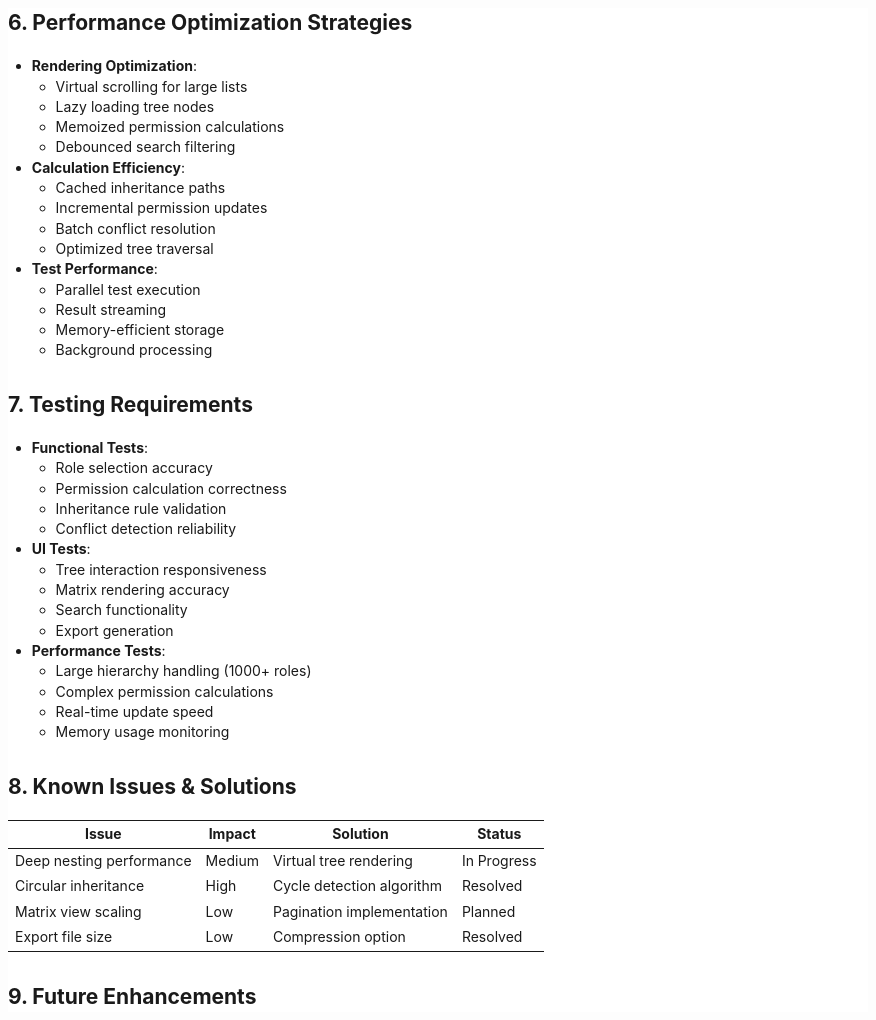 ## 6. Performance Optimization Strategies

- **Rendering Optimization**:
  - Virtual scrolling for large lists
  - Lazy loading tree nodes
  - Memoized permission calculations
  - Debounced search filtering
- **Calculation Efficiency**:
  - Cached inheritance paths
  - Incremental permission updates
  - Batch conflict resolution
  - Optimized tree traversal
- **Test Performance**:
  - Parallel test execution
  - Result streaming
  - Memory-efficient storage
  - Background processing

## 7. Testing Requirements

- **Functional Tests**:
  - Role selection accuracy
  - Permission calculation correctness
  - Inheritance rule validation
  - Conflict detection reliability
- **UI Tests**:
  - Tree interaction responsiveness
  - Matrix rendering accuracy
  - Search functionality
  - Export generation
- **Performance Tests**:
  - Large hierarchy handling (1000+ roles)
  - Complex permission calculations
  - Real-time update speed
  - Memory usage monitoring

## 8. Known Issues & Solutions

| Issue | Impact | Solution | Status |
|-------|--------|----------|--------|
| Deep nesting performance | Medium | Virtual tree rendering | In Progress |
| Circular inheritance | High | Cycle detection algorithm | Resolved |
| Matrix view scaling | Low | Pagination implementation | Planned |
| Export file size | Low | Compression option | Resolved |

## 9. Future Enhancements

